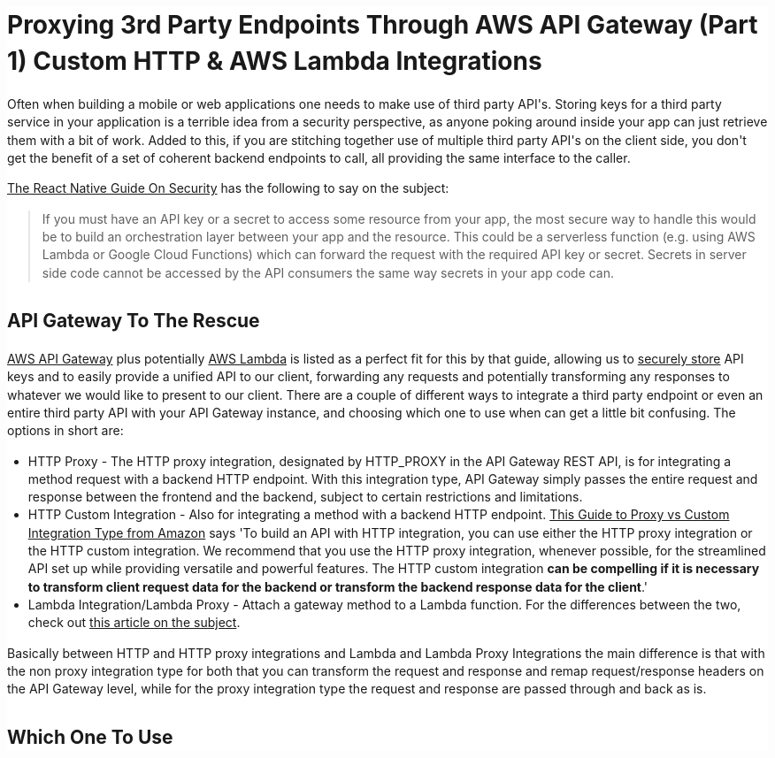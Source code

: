 # Proxying 3rd Party Endpoints Through AWS API Gateway (Part 1) Custom HTTP & AWS Lambda Integrations

Often when building a mobile or web applications one needs to make use of third party API's. Storing keys for a third party service in your application is a terrible idea from a security perspective, as anyone poking around inside your app can just retrieve them with a bit of work. Added to this, if you are stitching together use of multiple third party API's on the client side, you don't get the benefit of a set of coherent backend endpoints to call, all providing the same interface to the caller.

[The React Native Guide On Security](https://reactnative.dev/docs/security) has the following to say on the subject:

> If you must have an API key or a secret to access some resource from your app, the most secure way to handle this would be to build an orchestration layer between your app and the resource. This could be a serverless function (e.g. using AWS Lambda or Google Cloud Functions) which can forward the request with the required API key or secret. Secrets in server side code cannot be accessed by the API consumers the same way secrets in your app code can.

## API Gateway To The Rescue

[AWS API Gateway](https://aws.amazon.com/api-gateway/) plus potentially [AWS Lambda](https://aws.amazon.com/lambda/) is listed as a perfect fit for this by that guide, allowing us to [securely store](https://docs.aws.amazon.com/systems-manager/latest/userguide/systems-manager-parameter-store.html) API keys and to easily provide a unified API to our client, forwarding any requests and potentially transforming any responses to whatever we would like to present to our client. There are a couple of different ways to integrate a third party endpoint or even an entire third party API with your API Gateway instance, and choosing which one to use when can get a little bit confusing. The options in short are:

- HTTP Proxy - The HTTP proxy integration, designated by HTTP_PROXY in the API Gateway REST API, is for integrating a method request with a backend HTTP endpoint. With this integration type, API Gateway simply passes the entire request and response between the frontend and the backend, subject to certain restrictions and limitations.
- HTTP Custom Integration - Also for integrating a method with a backend HTTP endpoint. [This Guide to Proxy vs Custom Integration Type from Amazon](https://docs.aws.amazon.com/apigateway/latest/developerguide/getting-started-http-integrations.html) says 'To build an API with HTTP integration, you can use either the HTTP proxy integration or the HTTP custom integration. We recommend that you use the HTTP proxy integration, whenever possible, for the streamlined API set up while providing versatile and powerful features. The HTTP custom integration **can be compelling if it is necessary to transform client request data for the backend or transform the backend response data for the client**.'
- Lambda Integration/Lambda Proxy - Attach a gateway method to a Lambda function. For the differences between the two, check out [this article on the subject](https://medium.com/@lakshmanLD/lambda-proxy-vs-lambda-integration-in-aws-api-gateway-3a9397af0e6d).

Basically between HTTP and HTTP proxy integrations and Lambda and Lambda Proxy Integrations the main difference is that with the non proxy integration type for both that you can transform the request and response and remap request/response headers on the API Gateway level, while for the proxy integration type the request and response are passed through and back as is.

## Which One To Use
